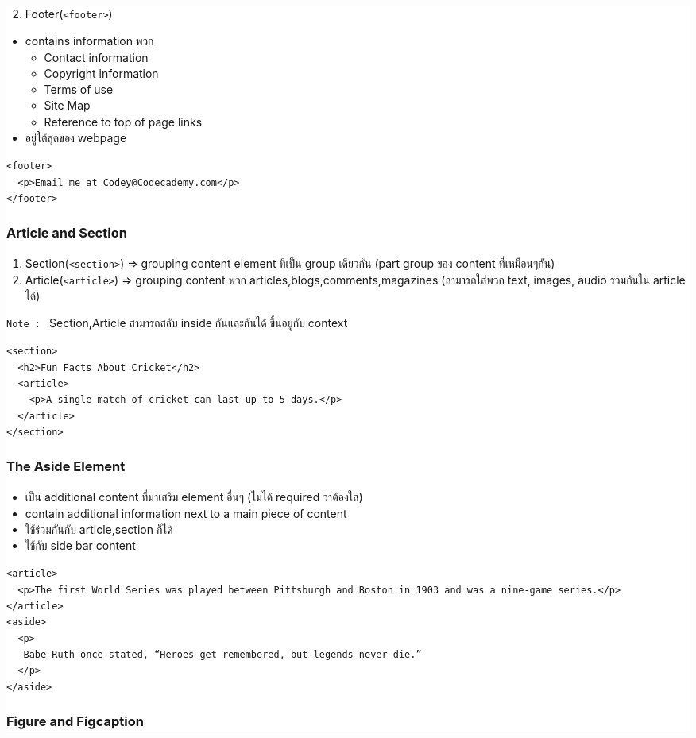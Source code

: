 2. Footer(`<footer>`)

- contains information พวก
  - Contact information
  - Copyright information
  - Terms of use
  - Site Map
  - Reference to top of page links
- อยู่ใต้สุดของ webpage

```
<footer>
  <p>Email me at Codey@Codecademy.com</p>
</footer>
```

### Article and Section

1. Section(`<section>`) => grouping content element ที่เป็น group เดียวกัน (part group ของ content ที่เหมือนๆกัน)
2. Article(`<article>`) => grouping content พวก articles,blogs,comments,magazines (สามารถใส่พวก text, images, audio รวมกันใน article ได้)

`Note : ` Section,Article สามารถสลับ inside กันและกันได้ ขึ้นอยู่กับ context

```
<section>
  <h2>Fun Facts About Cricket</h2>
  <article>
    <p>A single match of cricket can last up to 5 days.</p>
  </article>
</section>
```

### The Aside Element

- เป็น additional content ที่มาเสริม element อื่นๆ (ไม่ได้ required ว่าต้องใส่)
- contain additional information next to a main piece of content
- ใช้ร่วมกันกับ article,section ก็ได้
- ใช้กับ side bar content

```
<article>
  <p>The first World Series was played between Pittsburgh and Boston in 1903 and was a nine-game series.</p>
</article>
<aside>
  <p>
   Babe Ruth once stated, “Heroes get remembered, but legends never die.”
  </p>
</aside>
```

### Figure and Figcaption
